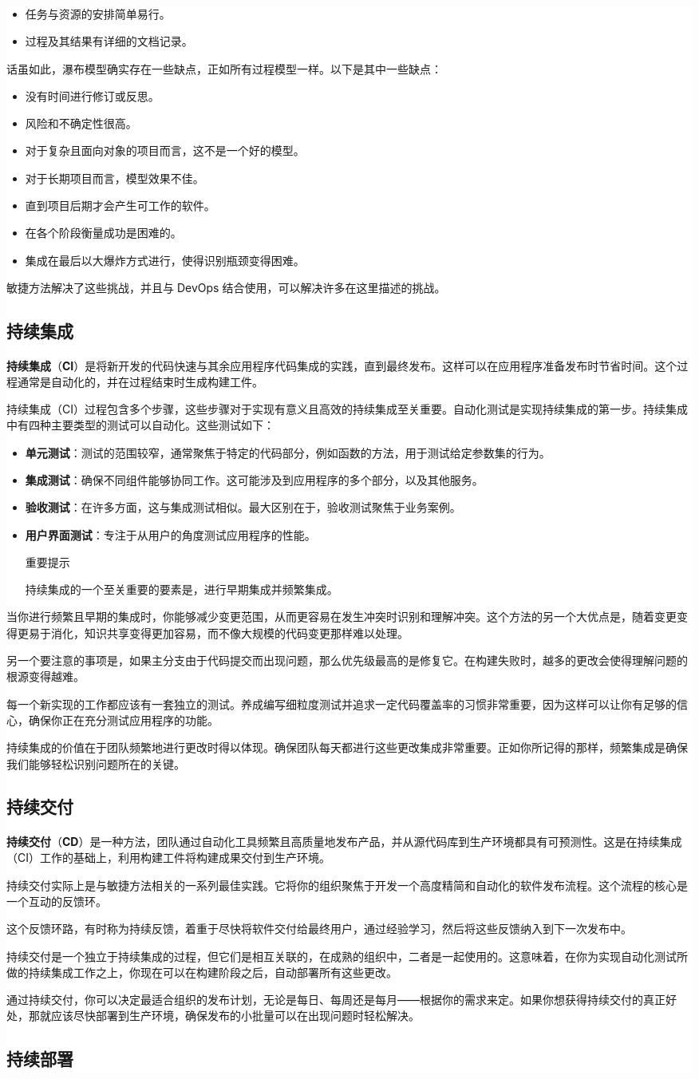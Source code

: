 +   任务与资源的安排简单易行。

+   过程及其结果有详细的文档记录。

话虽如此，瀑布模型确实存在一些缺点，正如所有过程模型一样。以下是其中一些缺点：

+   没有时间进行修订或反思。

+   风险和不确定性很高。

+   对于复杂且面向对象的项目而言，这不是一个好的模型。

+   对于长期项目而言，模型效果不佳。

+   直到项目后期才会产生可工作的软件。

+   在各个阶段衡量成功是困难的。

+   集成在最后以大爆炸方式进行，使得识别瓶颈变得困难。

敏捷方法解决了这些挑战，并且与 DevOps 结合使用，可以解决许多在这里描述的挑战。

## 持续集成

**持续集成**（**CI**）是将新开发的代码快速与其余应用程序代码集成的实践，直到最终发布。这样可以在应用程序准备发布时节省时间。这个过程通常是自动化的，并在过程结束时生成构建工件。

持续集成（CI）过程包含多个步骤，这些步骤对于实现有意义且高效的持续集成至关重要。自动化测试是实现持续集成的第一步。持续集成中有四种主要类型的测试可以自动化。这些测试如下：

+   **单元测试**：测试的范围较窄，通常聚焦于特定的代码部分，例如函数的方法，用于测试给定参数集的行为。

+   **集成测试**：确保不同组件能够协同工作。这可能涉及到应用程序的多个部分，以及其他服务。

+   **验收测试**：在许多方面，这与集成测试相似。最大区别在于，验收测试聚焦于业务案例。

+   **用户界面测试**：专注于从用户的角度测试应用程序的性能。

    重要提示

    持续集成的一个至关重要的要素是，进行早期集成并频繁集成。

当你进行频繁且早期的集成时，你能够减少变更范围，从而更容易在发生冲突时识别和理解冲突。这个方法的另一个大优点是，随着变更变得更易于消化，知识共享变得更加容易，而不像大规模的代码变更那样难以处理。

另一个要注意的事项是，如果主分支由于代码提交而出现问题，那么优先级最高的是修复它。在构建失败时，越多的更改会使得理解问题的根源变得越难。

每一个新实现的工作都应该有一套独立的测试。养成编写细粒度测试并追求一定代码覆盖率的习惯非常重要，因为这样可以让你有足够的信心，确保你正在充分测试应用程序的功能。

持续集成的价值在于团队频繁地进行更改时得以体现。确保团队每天都进行这些更改集成非常重要。正如你所记得的那样，频繁集成是确保我们能够轻松识别问题所在的关键。

## 持续交付

**持续交付**（**CD**）是一种方法，团队通过自动化工具频繁且高质量地发布产品，并从源代码库到生产环境都具有可预测性。这是在持续集成（CI）工作的基础上，利用构建工件将构建成果交付到生产环境。

持续交付实际上是与敏捷方法相关的一系列最佳实践。它将你的组织聚焦于开发一个高度精简和自动化的软件发布流程。这个流程的核心是一个互动的反馈环。

这个反馈环路，有时称为持续反馈，着重于尽快将软件交付给最终用户，通过经验学习，然后将这些反馈纳入到下一次发布中。

持续交付是一个独立于持续集成的过程，但它们是相互关联的，在成熟的组织中，二者是一起使用的。这意味着，在你为实现自动化测试所做的持续集成工作之上，你现在可以在构建阶段之后，自动部署所有这些更改。

通过持续交付，你可以决定最适合组织的发布计划，无论是每日、每周还是每月——根据你的需求来定。如果你想获得持续交付的真正好处，那就应该尽快部署到生产环境，确保发布的小批量可以在出现问题时轻松解决。

## 持续部署

